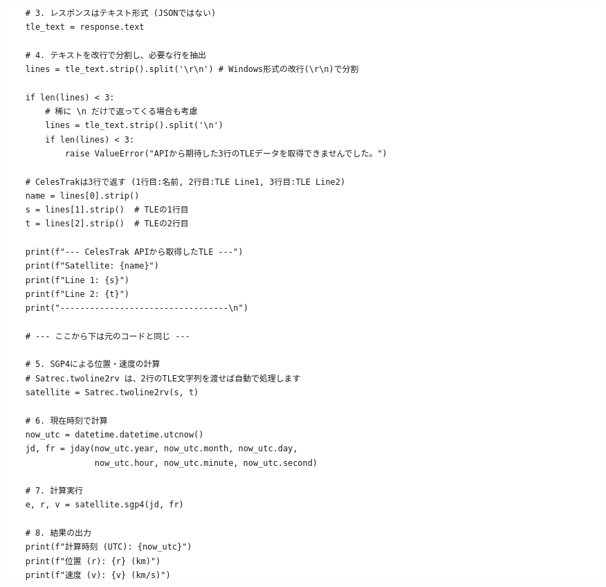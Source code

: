 	    # 3. レスポンスはテキスト形式 (JSONではない)
	    tle_text = response.text
	    
	    # 4. テキストを改行で分割し、必要な行を抽出
	    lines = tle_text.strip().split('\r\n') # Windows形式の改行(\r\n)で分割
	    
	    if len(lines) < 3:
	        # 稀に \n だけで返ってくる場合も考慮
	        lines = tle_text.strip().split('\n')
	        if len(lines) < 3:
	            raise ValueError("APIから期待した3行のTLEデータを取得できませんでした。")
	
	    # CelesTrakは3行で返す (1行目:名前, 2行目:TLE Line1, 3行目:TLE Line2)
	    name = lines[0].strip()
	    s = lines[1].strip()  # TLEの1行目
	    t = lines[2].strip()  # TLEの2行目
	
	    print(f"--- CelesTrak APIから取得したTLE ---")
	    print(f"Satellite: {name}")
	    print(f"Line 1: {s}")
	    print(f"Line 2: {t}")
	    print("----------------------------------\n")
	
	    # --- ここから下は元のコードと同じ ---
	
	    # 5. SGP4による位置・速度の計算
	    # Satrec.twoline2rv は、2行のTLE文字列を渡せば自動で処理します
	    satellite = Satrec.twoline2rv(s, t)
	
	    # 6. 現在時刻で計算
	    now_utc = datetime.datetime.utcnow()
	    jd, fr = jday(now_utc.year, now_utc.month, now_utc.day, 
	                  now_utc.hour, now_utc.minute, now_utc.second)
	
	    # 7. 計算実行
	    e, r, v = satellite.sgp4(jd, fr)
	
	    # 8. 結果の出力
	    print(f"計算時刻 (UTC): {now_utc}")
	    print(f"位置 (r): {r} (km)")
	    print(f"速度 (v): {v} (km/s)")
	